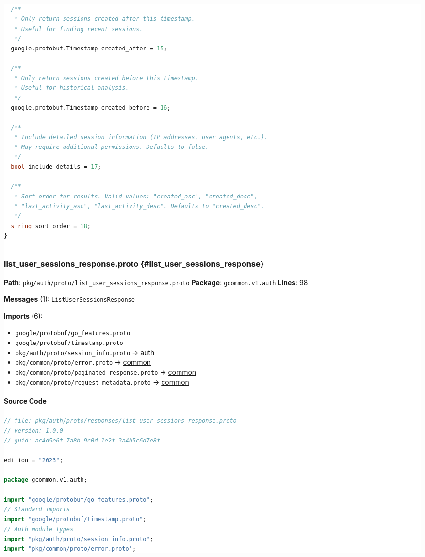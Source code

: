 ```protobuf
  /**
   * Only return sessions created after this timestamp.
   * Useful for finding recent sessions.
   */
  google.protobuf.Timestamp created_after = 15;

  /**
   * Only return sessions created before this timestamp.
   * Useful for historical analysis.
   */
  google.protobuf.Timestamp created_before = 16;

  /**
   * Include detailed session information (IP addresses, user agents, etc.).
   * May require additional permissions. Defaults to false.
   */
  bool include_details = 17;

  /**
   * Sort order for results. Valid values: "created_asc", "created_desc",
   * "last_activity_asc", "last_activity_desc". Defaults to "created_desc".
   */
  string sort_order = 18;
}

```

---

### list_user_sessions_response.proto {#list_user_sessions_response}

**Path**: `pkg/auth/proto/list_user_sessions_response.proto` **Package**:
`gcommon.v1.auth` **Lines**: 98

**Messages** (1): `ListUserSessionsResponse`

**Imports** (6):

- `google/protobuf/go_features.proto`
- `google/protobuf/timestamp.proto`
- `pkg/auth/proto/session_info.proto` → [auth](./auth.md#session_info)
- `pkg/common/proto/error.proto` → [common](./common.md#error)
- `pkg/common/proto/paginated_response.proto` →
  [common](./common.md#paginated_response)
- `pkg/common/proto/request_metadata.proto` →
  [common](./common.md#request_metadata)

#### Source Code

```protobuf
// file: pkg/auth/proto/responses/list_user_sessions_response.proto
// version: 1.0.0
// guid: ac4d5e6f-7a8b-9c0d-1e2f-3a4b5c6d7e8f

edition = "2023";

package gcommon.v1.auth;

import "google/protobuf/go_features.proto";
// Standard imports
import "google/protobuf/timestamp.proto";
// Auth module types
import "pkg/auth/proto/session_info.proto";
import "pkg/common/proto/error.proto";
```